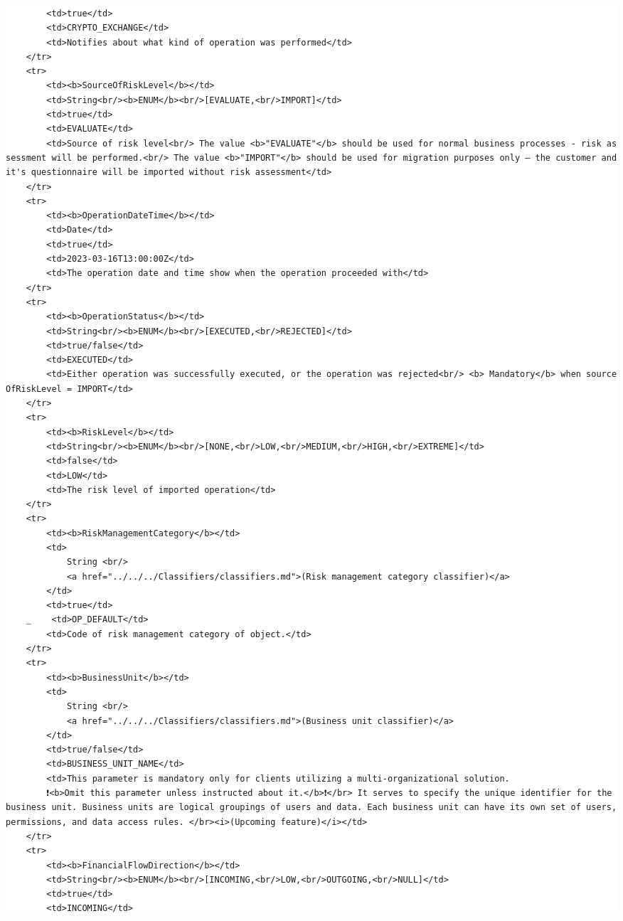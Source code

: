             <td>true</td>
            <td>CRYPTO_EXCHANGE</td>
            <td>Notifies about what kind of operation was performed</td>
        </tr>
        <tr>
            <td><b>SourceOfRiskLevel</b></td>
            <td>String<br/><b>ENUM</b><br/>[EVALUATE,<br/>IMPORT]</td>
            <td>true</td>
            <td>EVALUATE</td>
            <td>Source of risk level<br/> The value <b>"EVALUATE"</b> should be used for normal business processes - risk assessment will be performed.<br/> The value <b>"IMPORT"</b> should be used for migration purposes only – the customer and it's questionnaire will be imported without risk assessment</td>
        </tr>
        <tr>
            <td><b>OperationDateTime</b></td>
            <td>Date</td>
            <td>true</td>
            <td>2023-03-16T13:00:00Z</td>
            <td>The operation date and time show when the operation proceeded with</td>
        </tr>
        <tr>
            <td><b>OperationStatus</b></td>
            <td>String<br/><b>ENUM</b><br/>[EXECUTED,<br/>REJECTED]</td>
            <td>true/false</td>
            <td>EXECUTED</td>
            <td>Either operation was successfully executed, or the operation was rejected<br/> <b> Mandatory</b> when sourceOfRiskLevel = IMPORT</td>
        </tr>
        <tr>
            <td><b>RiskLevel</b></td>
            <td>String<br/><b>ENUM</b><br/>[NONE,<br/>LOW,<br/>MEDIUM,<br/>HIGH,<br/>EXTREME]</td>
            <td>false</td>
            <td>LOW</td>
            <td>The risk level of imported operation</td>
        </tr>
        <tr>
            <td><b>RiskManagementCategory</b></td>
            <td>
                String <br/>
                <a href="../../../Classifiers/classifiers.md">(Risk management category classifier)</a>
            </td>
            <td>true</td>
        _    <td>OP_DEFAULT</td>
            <td>Code of risk management category of object.</td>
        </tr>
		<tr>
			<td><b>BusinessUnit</b></td>
			<td>
                String <br/>
                <a href="../../../Classifiers/classifiers.md">(Business unit classifier)</a>
            </td>
			<td>true/false</td>
			<td>BUSINESS_UNIT_NAME</td>
			<td>This parameter is mandatory only for clients utilizing a multi-organizational solution. 
            ❗<b>Omit this parameter unless instructed about it.</b>❗</br> It serves to specify the unique identifier for the business unit. Business units are logical groupings of users and data. Each business unit can have its own set of users, permissions, and data access rules. </br><i>(Upcoming feature)</i></td>
		</tr>
        <tr>
            <td><b>FinancialFlowDirection</b></td>
            <td>String<br/><b>ENUM</b><br/>[INCOMING,<br/>LOW,<br/>OUTGOING,<br/>NULL]</td>
            <td>true</td>
            <td>INCOMING</td>